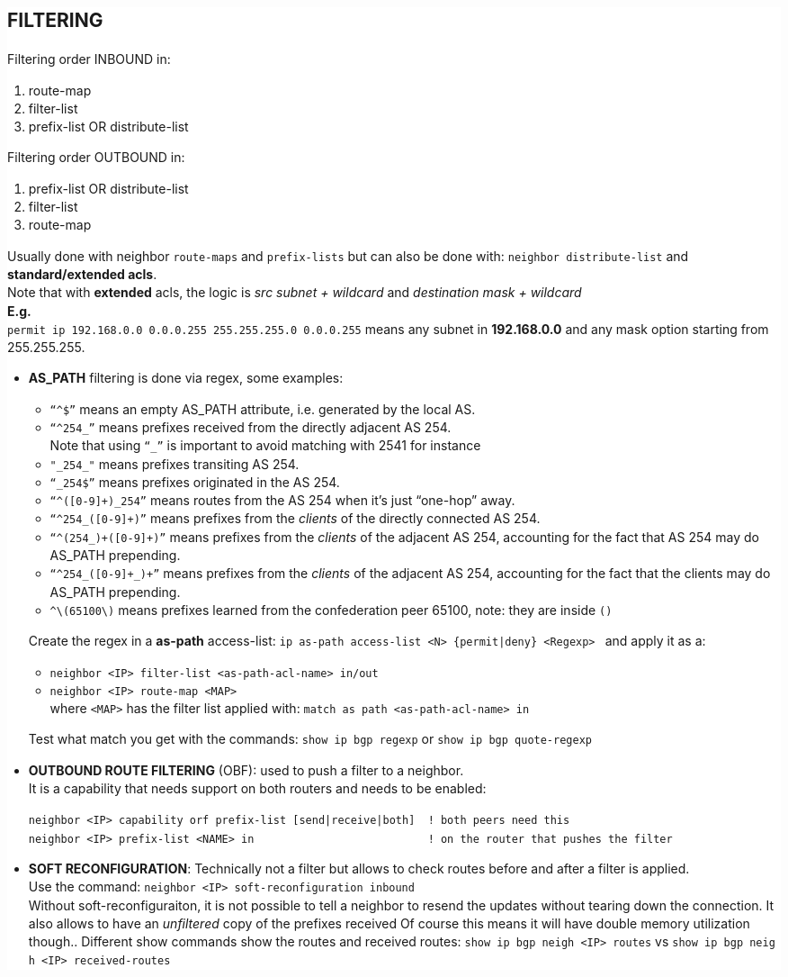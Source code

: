 ## FILTERING
Filtering order INBOUND in:  
   1. route-map 
   1. filter-list  
   1. prefix-list OR distribute-list

Filtering order OUTBOUND in:   
   1. prefix-list OR distribute-list  
   1. filter-list 
   1. route-map
   
Usually done with neighbor `route-maps` and `prefix-lists` but can also be done with: `neighbor distribute-list` and **standard/extended acls**.  
Note that with **extended** acls, the logic is *src subnet + wildcard* and *destination mask + wildcard*  
**E.g.**  
`permit ip 192.168.0.0 0.0.0.255 255.255.255.0 0.0.0.255` means any subnet in **192.168.0.0** and any mask option starting from 255.255.255.

  * **AS_PATH** filtering is done via regex, some examples:
    *  `“^$”`  means an empty AS_PATH attribute, i.e. generated by the local AS.
    *  `“^254_”` means prefixes received from the directly adjacent AS 254.  
       Note that using `“_”` is important to avoid matching with 2541 for instance
    *  `"_254_"`  means prefixes transiting AS 254. 
    *  `“_254$”`  means prefixes originated in the AS 254.
    *  `“^([0-9]+)_254”` means routes from the AS 254 when it’s just “one-hop” away.
    *  `“^254_([0-9]+)”` means prefixes from the *clients* of the directly connected AS 254.
    *  `“^(254_)+([0-9]+)”` means prefixes from the *clients* of the adjacent AS 254, accounting for the fact that AS 254 may do AS_PATH prepending.
    *  `“^254_([0-9]+_)+”`  means prefixes from the *clients* of the adjacent AS 254, accounting for the fact that the clients may do AS_PATH prepending.
    *  `^\(65100\)` means prefixes learned from the confederation peer 65100, note: they are inside `()`
    
    Create the regex in a **as-path** access-list:  `ip as-path access-list <N> {permit|deny} <Regexp> `  and apply it as a:
     * `neighbor <IP> filter-list <as-path-acl-name> in/out`
     * `neighbor <IP> route-map <MAP>`  
        where `<MAP>` has the filter list applied with: `match as path <as-path-acl-name> in`  

    Test what match you get with the commands:  `show ip bgp regexp` or `show ip bgp quote-regexp `

  * **OUTBOUND ROUTE FILTERING** (OBF): used to push a filter to a neighbor.  
    It is a capability that needs support on both routers and needs to be enabled:
    ```
    neighbor <IP> capability orf prefix-list [send|receive|both]  ! both peers need this
    neighbor <IP> prefix-list <NAME> in                           ! on the router that pushes the filter
    ```      
  
  * **SOFT RECONFIGURATION**: Technically not a filter but allows to check routes before and after a filter is applied.  
    Use the command:  `neighbor <IP> soft-reconfiguration inbound`  
  Without soft-reconfiguraiton, it is not possible to tell a neighbor to resend the updates without tearing down the connection. It also allows to have an *unfiltered* copy of the prefixes received 
  Of course this means it will have double memory utilization though.. 
  Different show commands show the routes and received routes: `show ip bgp neigh <IP> routes` vs `show ip bgp neigh <IP> received-routes`
         